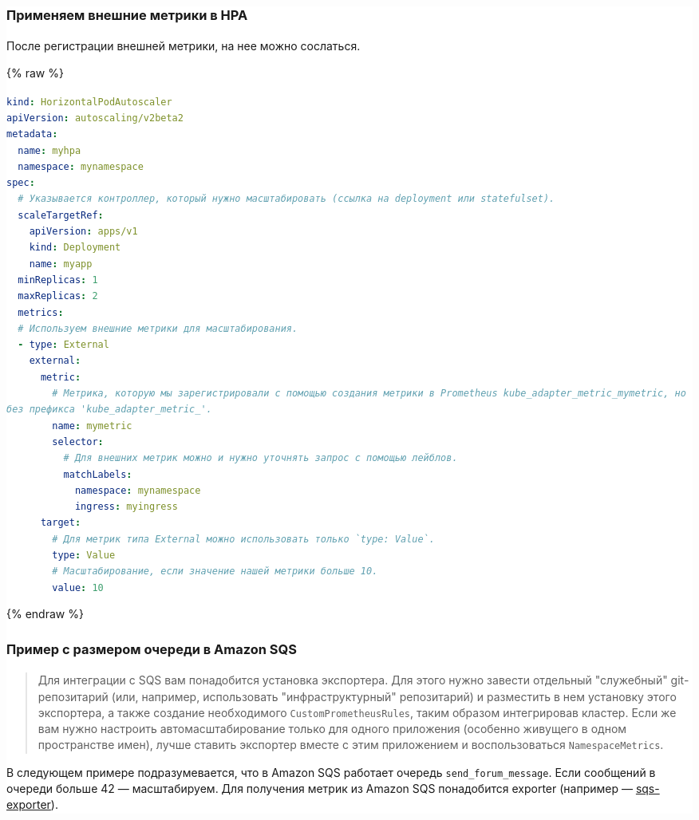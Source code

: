 ### Применяем внешние метрики в HPA

После регистрации внешней метрики, на нее можно сослаться.

{% raw %}

```yaml
kind: HorizontalPodAutoscaler
apiVersion: autoscaling/v2beta2
metadata:
  name: myhpa
  namespace: mynamespace
spec:
  # Указывается контроллер, который нужно масштабировать (ссылка на deployment или statefulset).
  scaleTargetRef:
    apiVersion: apps/v1
    kind: Deployment
    name: myapp
  minReplicas: 1
  maxReplicas: 2
  metrics:
  # Используем внешние метрики для масштабирования.
  - type: External
    external:
      metric:
        # Метрика, которую мы зарегистрировали с помощью создания метрики в Prometheus kube_adapter_metric_mymetric, но без префикса 'kube_adapter_metric_'.
        name: mymetric
        selector:
          # Для внешних метрик можно и нужно уточнять запрос с помощью лейблов.
          matchLabels:
            namespace: mynamespace
            ingress: myingress
      target:
        # Для метрик типа External можно использовать только `type: Value`.
        type: Value
        # Масштабирование, если значение нашей метрики больше 10.
        value: 10
```

{% endraw %}

### Пример с размером очереди в Amazon SQS

> Для интеграции с SQS вам понадобится установка экспортера. Для этого нужно завести отдельный "служебный" git-репозитарий (или, например, использовать "инфраструктурный" репозитарий) и разместить в нем установку этого экспортера, а также создание необходимого `CustomPrometheusRules`, таким образом интегрировав кластер. Если же вам нужно настроить автомасштабирование только для одного приложения (особенно живущего в одном пространстве имен), лучше ставить экспортер вместе с этим приложением и воспользоваться `NamespaceMetrics`.

В следующем примере подразумевается, что в Amazon SQS работает очередь `send_forum_message`. Если сообщений в очереди больше 42 — масштабируем. Для получения метрик из Amazon SQS понадобится exporter (например — [sqs-exporter](https://github.com/ashiddo11/sqs-exporter)).
